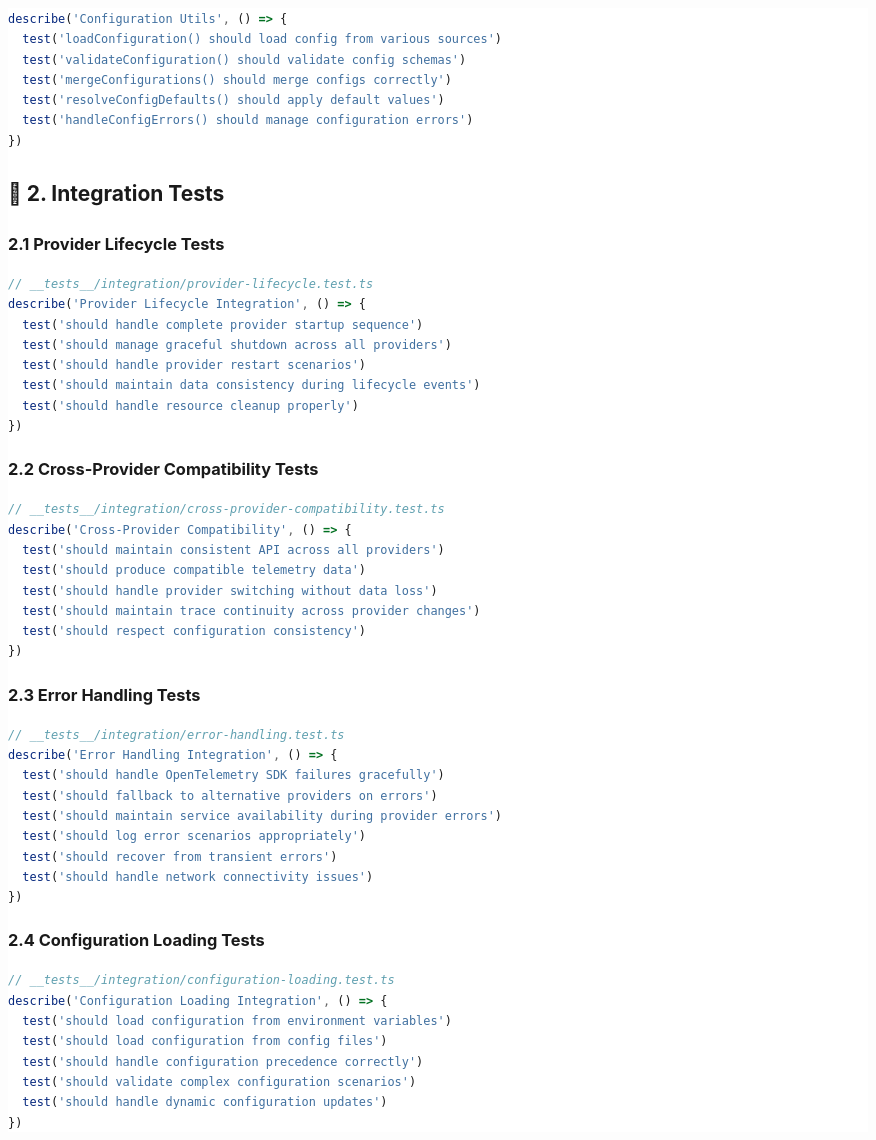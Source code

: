 ```typescript
describe('Configuration Utils', () => {
  test('loadConfiguration() should load config from various sources')
  test('validateConfiguration() should validate config schemas')
  test('mergeConfigurations() should merge configs correctly')
  test('resolveConfigDefaults() should apply default values')
  test('handleConfigErrors() should manage configuration errors')
})
```

## 🔗 **2. Integration Tests**

### **2.1 Provider Lifecycle Tests**
```typescript
// __tests__/integration/provider-lifecycle.test.ts
describe('Provider Lifecycle Integration', () => {
  test('should handle complete provider startup sequence')
  test('should manage graceful shutdown across all providers')
  test('should handle provider restart scenarios')
  test('should maintain data consistency during lifecycle events')
  test('should handle resource cleanup properly')
})
```

### **2.2 Cross-Provider Compatibility Tests**
```typescript
// __tests__/integration/cross-provider-compatibility.test.ts
describe('Cross-Provider Compatibility', () => {
  test('should maintain consistent API across all providers')
  test('should produce compatible telemetry data')
  test('should handle provider switching without data loss')
  test('should maintain trace continuity across provider changes')
  test('should respect configuration consistency')
})
```

### **2.3 Error Handling Tests**
```typescript
// __tests__/integration/error-handling.test.ts
describe('Error Handling Integration', () => {
  test('should handle OpenTelemetry SDK failures gracefully')
  test('should fallback to alternative providers on errors')
  test('should maintain service availability during provider errors')
  test('should log error scenarios appropriately')
  test('should recover from transient errors')
  test('should handle network connectivity issues')
})
```

### **2.4 Configuration Loading Tests**
```typescript
// __tests__/integration/configuration-loading.test.ts
describe('Configuration Loading Integration', () => {
  test('should load configuration from environment variables')
  test('should load configuration from config files')
  test('should handle configuration precedence correctly')
  test('should validate complex configuration scenarios')
  test('should handle dynamic configuration updates')
})
```
